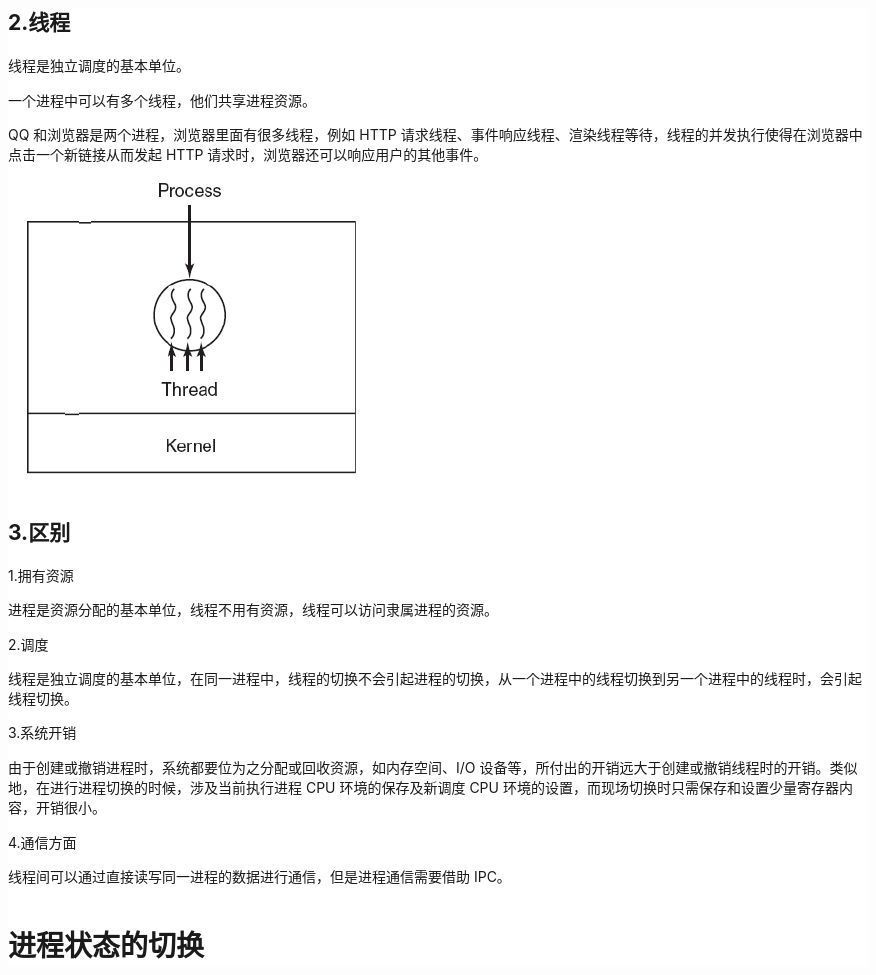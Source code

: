 ## 2.线程 <span id = "1.2"></span>
线程是独立调度的基本单位。

一个进程中可以有多个线程，他们共享进程资源。

QQ 和浏览器是两个进程，浏览器里面有很多线程，例如 HTTP 请求线程、事件响应线程、渲染线程等待，线程的并发执行使得在浏览器中点击一个新链接从而发起 HTTP 请求时，浏览器还可以响应用户的其他事件。

![avatar](pic/3cd630ea-017c-488d-ad1d-732b4efeddf5.png)

## 3.区别<span id = "1.3"></span>
1.拥有资源

进程是资源分配的基本单位，线程不用有资源，线程可以访问隶属进程的资源。

2.调度

线程是独立调度的基本单位，在同一进程中，线程的切换不会引起进程的切换，从一个进程中的线程切换到另一个进程中的线程时，会引起线程切换。

3.系统开销

由于创建或撤销进程时，系统都要位为之分配或回收资源，如内存空间、I/O 设备等，所付出的开销远大于创建或撤销线程时的开销。类似地，在进行进程切换的时候，涉及当前执行进程 CPU 环境的保存及新调度 CPU 环境的设置，而现场切换时只需保存和设置少量寄存器内容，开销很小。

4.通信方面

线程间可以通过直接读写同一进程的数据进行通信，但是进程通信需要借助 IPC。

# 进程状态的切换<span id = "2"></span>
